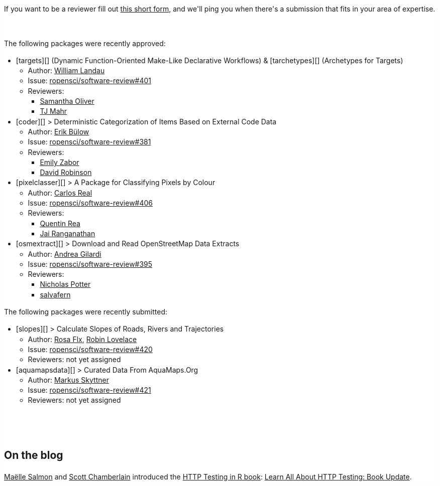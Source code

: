 If you want to be a reviewer fill out [this short form](https://ropensci.org/onboarding/), and we'll ping you when there's a submission that fits in your area of expertise.

<br>

The following packages were recently approved:

* [targets][] (Dynamic Function-Oriented Make-Like Declarative Workflows) & [tarchetypes][] (Archetypes for Targets)
    * Author: [William Landau](https://github.com/wlandau)
    * Issue: [ropensci/software-review#401](https://github.com/ropensci/software-review/issues/401)
    * Reviewers:
        * [Samantha Oliver](https://github.com/limnoliver)
        * [TJ Mahr](https://github.com/tjmahr)
* [coder][] > Deterministic Categorization of Items Based on External Code Data
    * Author: [Erik Bülow](https://github.com/eribul)
    * Issue: [ropensci/software-review#381](https://github.com/ropensci/software-review/issues/381)
    * Reviewers:
        * [Emily Zabor](https://github.com/zabore)
        * [David Robinson](https://github.com/dgrtwo)
* [pixelclasser][] > A Package for Classifying Pixels by Colour
    * Author: [Carlos Real](https://github.com/CarlosRealR)
    * Issue: [ropensci/software-review#406](https://github.com/ropensci/software-review/issues/406)
    * Reviewers:
        * [Quentin Rea](https://github.com/qdread)
        * [Jai Ranganathan](https://github.com/superjai)
* [osmextract][] > Download and Read OpenStreetMap Data Extracts
    * Author: [Andrea Gilardi](https://github.com/agila5)
    * Issue: [ropensci/software-review#395](https://github.com/ropensci/software-review/issues/395)
    * Reviewers:
        * [Nicholas Potter](https://github.com/potterzot)
        * [salvafern](https://github.com/salvafern)

The following packages were recently submitted:

* [slopes][] > Calculate Slopes of Roads, Rivers and Trajectories
    * Author: [Rosa Flx](https://github.com/temospena), [Robin Lovelace](https://github.com/Robinlovelace)
    * Issue: [ropensci/software-review#420](https://github.com/ropensci/software-review/issues/420)
    * Reviewers: not yet assigned
* [aquamapsdata][] > Curated Data From AquaMaps.Org
    * Author: [Markus Skyttner](https://github.com/mskyttner)
    * Issue: [ropensci/software-review#421](https://github.com/ropensci/software-review/issues/421)
    * Reviewers: not yet assigned


<br><br>

## On the blog

[Maëlle Salmon](https://ropensci.org/author/ma%C3%ABlle-salmon/) and [Scott Chamberlain](https://ropensci.org/author/scott-chamberlain/) introduced the [HTTP Testing in R book](https://books.ropensci.org/http-testing/): [Learn All About HTTP Testing: Book Update](https://ropensci.org/blog/2021/01/26/http-testing-book/).


[^1]: Lucky, A., Atchison, R. A., Ohyama, L., Zhang, Y. M., Williams, J. L., Pinkney IV, J. L., ... & Lippi, C. A. Myrmecology, Gender, and Geography: changing demographics of a research community over thirty years. Myrmecological News. <https://bit.ly/3oVg7OU>
[^2]: Bonnet, E., Jean-Pierre, D., & Paul, L. (2020). Optimizing Literature Search: TEMAS, A New Text-Mining Algorithm-Assisted Search Tool. <https://www.researchsquare.com/article/rs-71504/latest.pdf>
[^3]: Brightly, W. H., Hartley, S. E., Osborne, C. P., Simpson, K. J., & Strömberg, C. A. E. (2020). High silicon concentrations in grasses are linked to environmental conditions and not associated with C4 photosynthesis. Global Change Biology. <https://doi.org/10.1111/gcb.15343>
[^4]: Germani, E., Lelouard, H., & Fallet, M. (2020). SAPHIR: a Shiny application to analyze tissue section images. F1000Research, 9, 1276. <https://doi.org/10.12688/f1000research.27062.1>
[^5]: Fastovich, D., Russell, J. M., Jackson, S. T., Krause, T. R., Marcott, S. A., & Williams, J. W. (2020). Spatial Fingerprint of Younger Dryas Cooling and Warming in Eastern North America. Geophysical Research Letters. <https://doi.org/10.1029/2020gl090031>
[^6]: Rycyk, A. M., Tyson Moore, R. B., Wells, R. S., McHugh, K. A., Berens McCabe, E. J., & Mann, D. A. (2020). Passive acoustic listening stations (PALS) show rapid onset of ecological effects of harmful algal blooms in real time. Scientific Reports, 10(1). <https://doi.org/10.1038/s41598-020-74647-z>
[^7]: Wenndt, A., Sudini, H. K., Pingali, P., & Nelson, R. (2020). Exploring aflatoxin contamination and household-level exposure risk in diverse Indian food systems. PLOS ONE, 15(10), e0240565. <https://doi.org/10.1371/journal.pone.0240565>
[^8]: Abbas, H. K., Zablotowicz, R. M., Bruns, H. A., & Abel, C. A. (2006). Biocontrol of aflatoxin in corn by inoculation with non-aflatoxigenicAspergillus flavusisolates. Biocontrol Science and Technology, 16(5), 437–449. <https://doi.org/10.1080/09583150500532477>
[^9]: Jacobs, E., Bittig, H. C., Gräwe, U., Graves, C. A., Glockzin, M., Müller, J. D., … Rehder, G. (2020). Upwelling-induced trace gas dynamics in the Baltic Sea inferred from 8 years of autonomous measurements on a ship of opportunity. <https://doi.org/10.5194/bg-2020-365>
[^10]: Hotez, P., Bottazzi, M. E., Strub-Wourgaft, N., Sosa-Estani, S., Torrico, F., Pajín, L., … Sancho, J. (2020). A new patient registry for Chagas disease. PLOS Neglected Tropical Diseases, 14(10), e0008418. <https://doi.org/10.1371/journal.pntd.0008418>
[^11]: Raut, S. (2020). A computer vision approach to assess wood variability from whole-disk images of longleaf pine (Order No. 28023614). <https://search.proquest.com/docview/2446699035>
[^12]: Cramer, M. T., Fidler, R. Y., Penrod, L. M., Carroll, J., & Turingan, R. G. (2020). A spatiotemporal comparison of length-at-age in the coral reef fish Acanthurus nigrofuscus between marine reserves and fished reefs. PLOS ONE, 15(9), e0239842. <https://doi.org/10.1371/journal.pone.0239842>
[^13]: Winter-Billington, A., Moore, R. D., & Dadic, R. (2020). Evaluating the transferability of empirical models of debris-covered glacier melt. Journal of Glaciology, 1–18. <https://doi.org/10.1017/jog.2020.57>
[^14]: Meng, B., Loonen, R. C. G. M., & Hensen, J. L. M. (2020). Data-driven inference of unknown tilt and azimuth of distributed PV systems. Solar Energy, 211, 418–432. <https://doi.org/10.1016/j.solener.2020.09.077>
[^15]: Perez, T. M., & Feeley, K. J. (2020). Weak phylogenetic and climatic signals in plant heat tolerance. Journal of Biogeography. <https://doi.org/10.1111/jbi.13984>
[RSelenium]: https://github.com/ropensci/RSelenium
[chromer]: https://github.com/ropensci/chromer
[qualtRics]: https://github.com/ropensci/qualtRics
[rsnps]: https://github.com/ropensci/rsnps
[webchem]: https://github.com/ropensci/webchem
[stplanr]: https://github.com/ropensci/stplanr
[mregions]: https://github.com/ropensci/mregions
[rWBclimate]: https://github.com/ropensci/rWBclimate
[rinat]: https://github.com/ropensci/rinat
[monkeylearn]: https://github.com/ropensci/monkeylearn
[rentrez]: https://github.com/ropensci/rentrez
[rgbif]: https://github.com/ropensci/rgbif
[CoordinateCleaner]: https://github.com/ropensci/CoordinateCleaner
[ijtiff]: https://github.com/ropensci/ijtiff
[neotoma]: https://github.com/ropensci/neotoma
[rnaturalearth]: https://github.com/ropensci/rnaturalearth
[brranching]: https://github.com/ropensci/brranching
[targets]: https://github.com/ropensci/targets
[tarchetypes]: https://github.com/ropensci/tarchetypes
[BaseSet]: https://github.com/ropensci/BaseSet
[magick]: https://github.com/ropensci/magick
[refsplitr]: https://github.com/ropensci/refsplitr
[camsRad]: https://github.com/ropensci/camsRad
[pixelclasser]: https://github.com/ropensci/pixelclasser
[coder]: https://github.com/ropensci/coder
[osmextract]: https://github.com/ropensci/osmextract
[slopes]: https://github.com/ITSLeeds/slopes
[aquamapsdata]: https://github.com/raquamaps/aquamapsdata
[dittodb]: https://docs.ropensci.org/dittodb/
[rtweet]: https://github.com/ropensci/rtweet/
[gert]: https://docs.ropensci.org/gert/